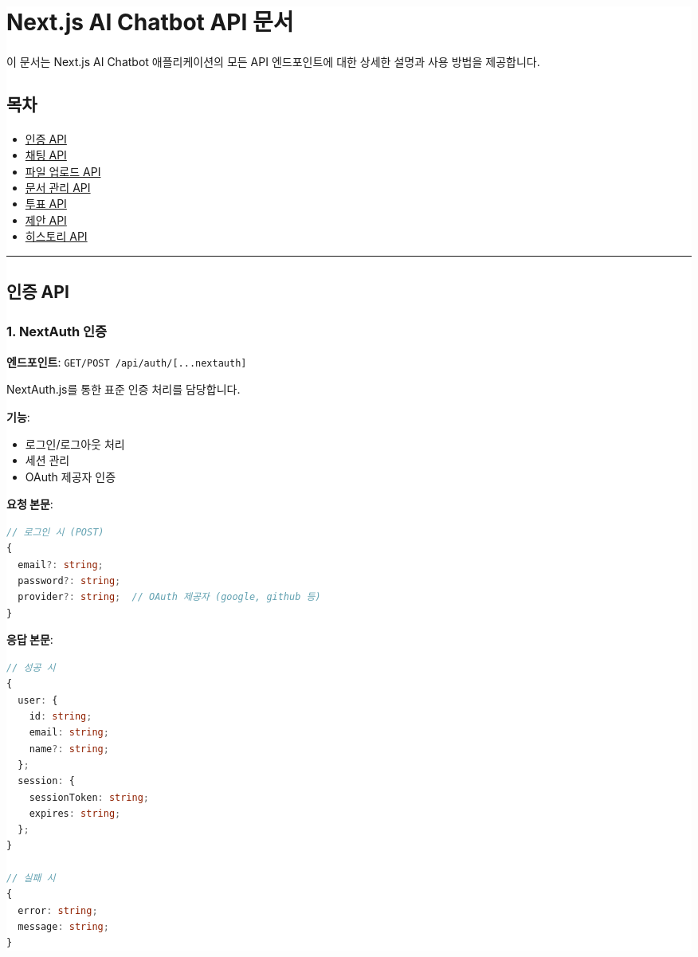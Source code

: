 # Next.js AI Chatbot API 문서

이 문서는 Next.js AI Chatbot 애플리케이션의 모든 API 엔드포인트에 대한 상세한 설명과 사용 방법을 제공합니다.

## 목차

- [인증 API](#인증-api)
- [채팅 API](#채팅-api)
- [파일 업로드 API](#파일-업로드-api)
- [문서 관리 API](#문서-관리-api)
- [투표 API](#투표-api)
- [제안 API](#제안-api)
- [히스토리 API](#히스토리-api)

---

## 인증 API

### 1. NextAuth 인증

**엔드포인트**: `GET/POST /api/auth/[...nextauth]`

NextAuth.js를 통한 표준 인증 처리를 담당합니다.

**기능**:

- 로그인/로그아웃 처리
- 세션 관리
- OAuth 제공자 인증

**요청 본문**:

```typescript
// 로그인 시 (POST)
{
  email?: string;
  password?: string;
  provider?: string;  // OAuth 제공자 (google, github 등)
}
```

**응답 본문**:

```typescript
// 성공 시
{
  user: {
    id: string;
    email: string;
    name?: string;
  };
  session: {
    sessionToken: string;
    expires: string;
  };
}

// 실패 시
{
  error: string;
  message: string;
}
```
